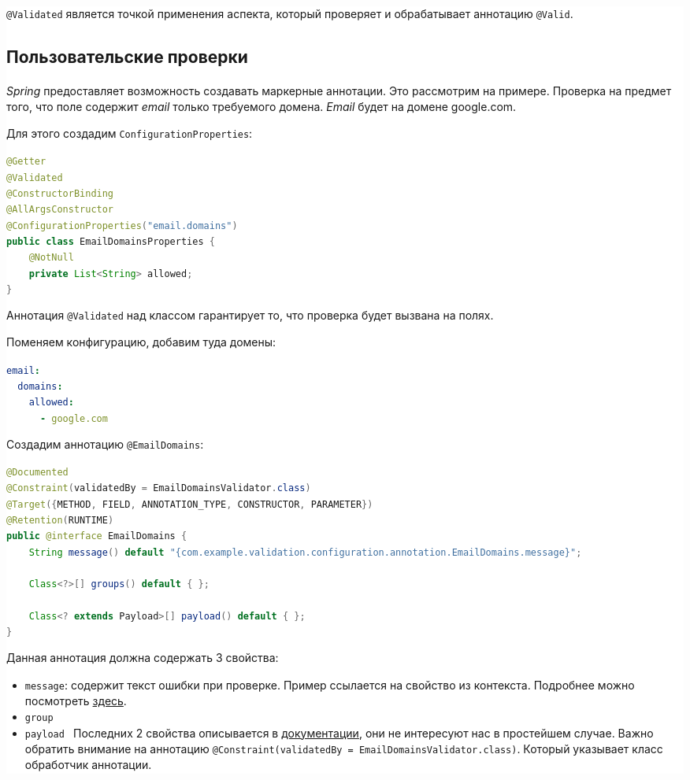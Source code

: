`@Validated` является точкой применения аспекта, который проверяет и обрабатывает аннотацию `@Valid`. 

## Пользовательские проверки
*Spring* предоставляет возможность создавать маркерные аннотации. Это рассмотрим на примере.  Проверка на предмет того, что поле содержит *email* только требуемого домена. *Email* будет на домене google.com.

Для этого создадим `ConfigurationProperties`:

```java
@Getter
@Validated
@ConstructorBinding
@AllArgsConstructor
@ConfigurationProperties("email.domains")
public class EmailDomainsProperties {
    @NotNull
    private List<String> allowed;
}
```

Аннотация `@Validated` над классом гарантирует то, что проверка будет вызвана на полях.

Поменяем конфигурацию, добавим туда домены:

```yaml
email:
  domains:
    allowed:
      - google.com
```

Создадим аннотацию `@EmailDomains`:

```java
@Documented
@Constraint(validatedBy = EmailDomainsValidator.class)
@Target({METHOD, FIELD, ANNOTATION_TYPE, CONSTRUCTOR, PARAMETER})
@Retention(RUNTIME)
public @interface EmailDomains {
    String message() default "{com.example.validation.configuration.annotation.EmailDomains.message}";

    Class<?>[] groups() default { };

    Class<? extends Payload>[] payload() default { };
}
```

Данная аннотация должна содержать 3 свойства: 
- `message`: содержит текст ошибки при проверке. Пример ссылается на свойство из контекста. Подробнее можно посмотреть [здесь](https://www.baeldung.com/spring-validation-message-interpolation).
- `group`
- `payload `
Последних 2 свойства описывается в [документации](https://docs.oracle.com/javaee/7/api/javax/validation/Constraint.html), они не интересуют нас в простейшем случае. 
Важно обратить внимание на аннотацию `@Constraint(validatedBy = EmailDomainsValidator.class)`. Который указывает класс обработчик аннотации.
